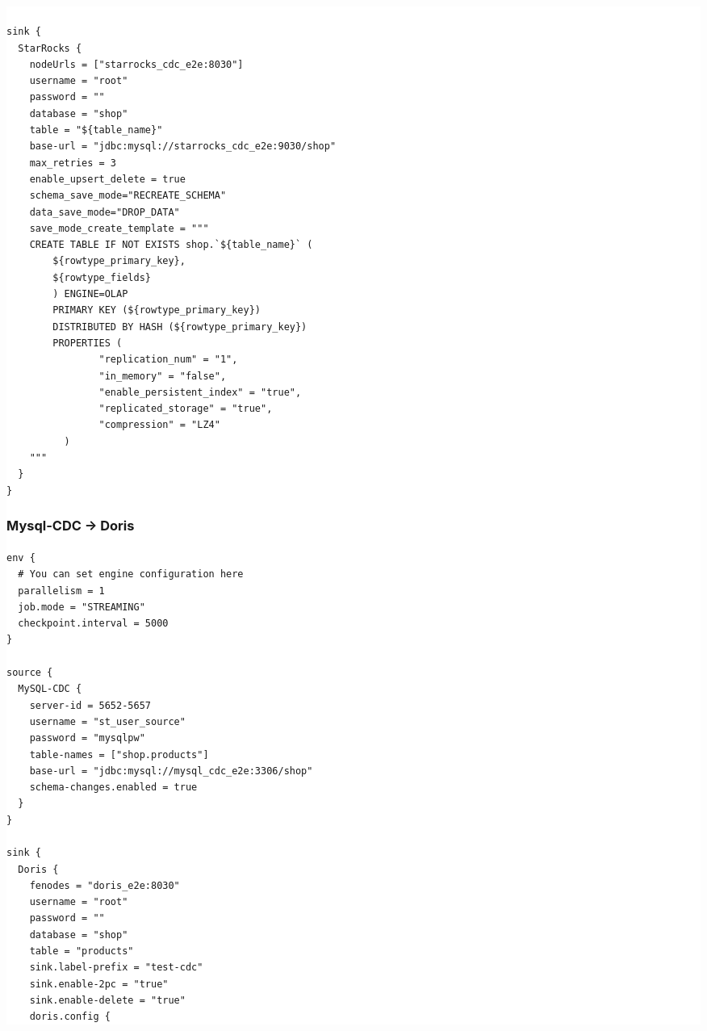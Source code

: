 ```

sink {
  StarRocks {
    nodeUrls = ["starrocks_cdc_e2e:8030"]
    username = "root"
    password = ""
    database = "shop"
    table = "${table_name}"
    base-url = "jdbc:mysql://starrocks_cdc_e2e:9030/shop"
    max_retries = 3
    enable_upsert_delete = true
    schema_save_mode="RECREATE_SCHEMA"
    data_save_mode="DROP_DATA"
    save_mode_create_template = """
    CREATE TABLE IF NOT EXISTS shop.`${table_name}` (
        ${rowtype_primary_key},
        ${rowtype_fields}
        ) ENGINE=OLAP
        PRIMARY KEY (${rowtype_primary_key})
        DISTRIBUTED BY HASH (${rowtype_primary_key})
        PROPERTIES (
                "replication_num" = "1",
                "in_memory" = "false",
                "enable_persistent_index" = "true",
                "replicated_storage" = "true",
                "compression" = "LZ4"
          )
    """
  }
}
```

### Mysql-CDC -> Doris
```
env {
  # You can set engine configuration here
  parallelism = 1
  job.mode = "STREAMING"
  checkpoint.interval = 5000
}

source {
  MySQL-CDC {
    server-id = 5652-5657
    username = "st_user_source"
    password = "mysqlpw"
    table-names = ["shop.products"]
    base-url = "jdbc:mysql://mysql_cdc_e2e:3306/shop"
    schema-changes.enabled = true
  }
}

sink {
  Doris {
    fenodes = "doris_e2e:8030"
    username = "root"
    password = ""
    database = "shop"
    table = "products"
    sink.label-prefix = "test-cdc"
    sink.enable-2pc = "true"
    sink.enable-delete = "true"
    doris.config {
```